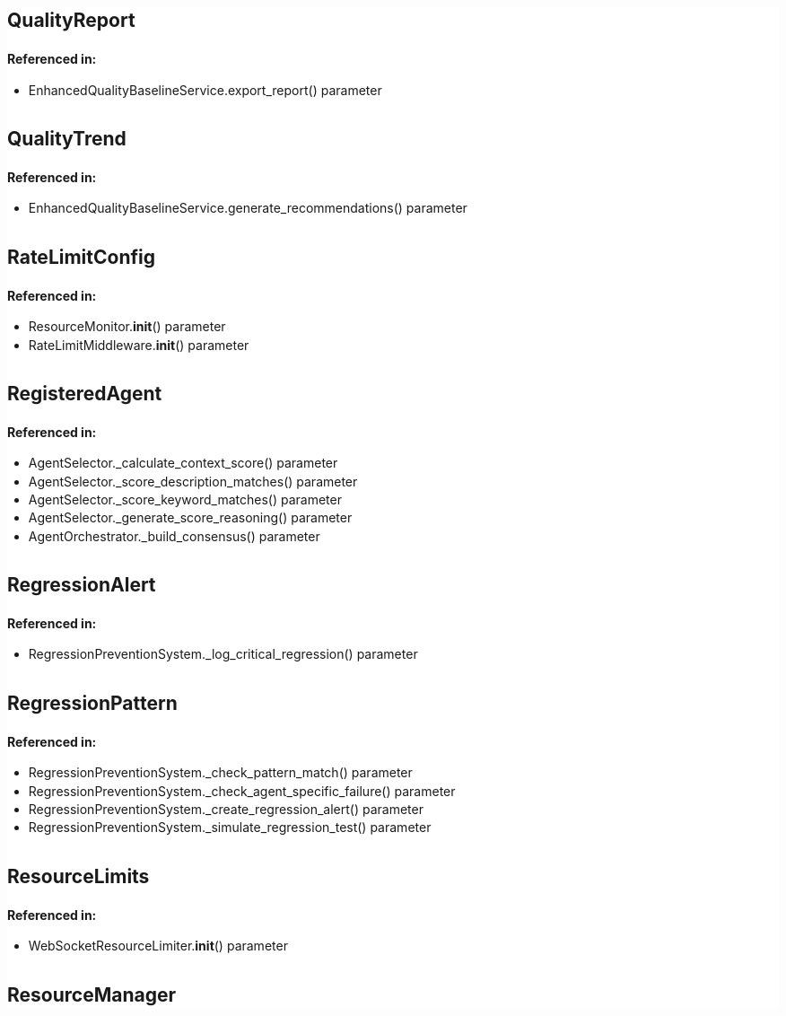 ## QualityReport

**Referenced in:**

- EnhancedQualityBaselineService.export_report() parameter

## QualityTrend

**Referenced in:**

- EnhancedQualityBaselineService.generate_recommendations() parameter

## RateLimitConfig

**Referenced in:**

- ResourceMonitor.__init__() parameter
- RateLimitMiddleware.__init__() parameter

## RegisteredAgent

**Referenced in:**

- AgentSelector.\_calculate_context_score() parameter
- AgentSelector.\_score_description_matches() parameter
- AgentSelector.\_score_keyword_matches() parameter
- AgentSelector.\_generate_score_reasoning() parameter
- AgentOrchestrator.\_build_consensus() parameter

## RegressionAlert

**Referenced in:**

- RegressionPreventionSystem.\_log_critical_regression() parameter

## RegressionPattern

**Referenced in:**

- RegressionPreventionSystem.\_check_pattern_match() parameter
- RegressionPreventionSystem.\_check_agent_specific_failure() parameter
- RegressionPreventionSystem.\_create_regression_alert() parameter
- RegressionPreventionSystem.\_simulate_regression_test() parameter

## ResourceLimits

**Referenced in:**

- WebSocketResourceLimiter.__init__() parameter

## ResourceManager
